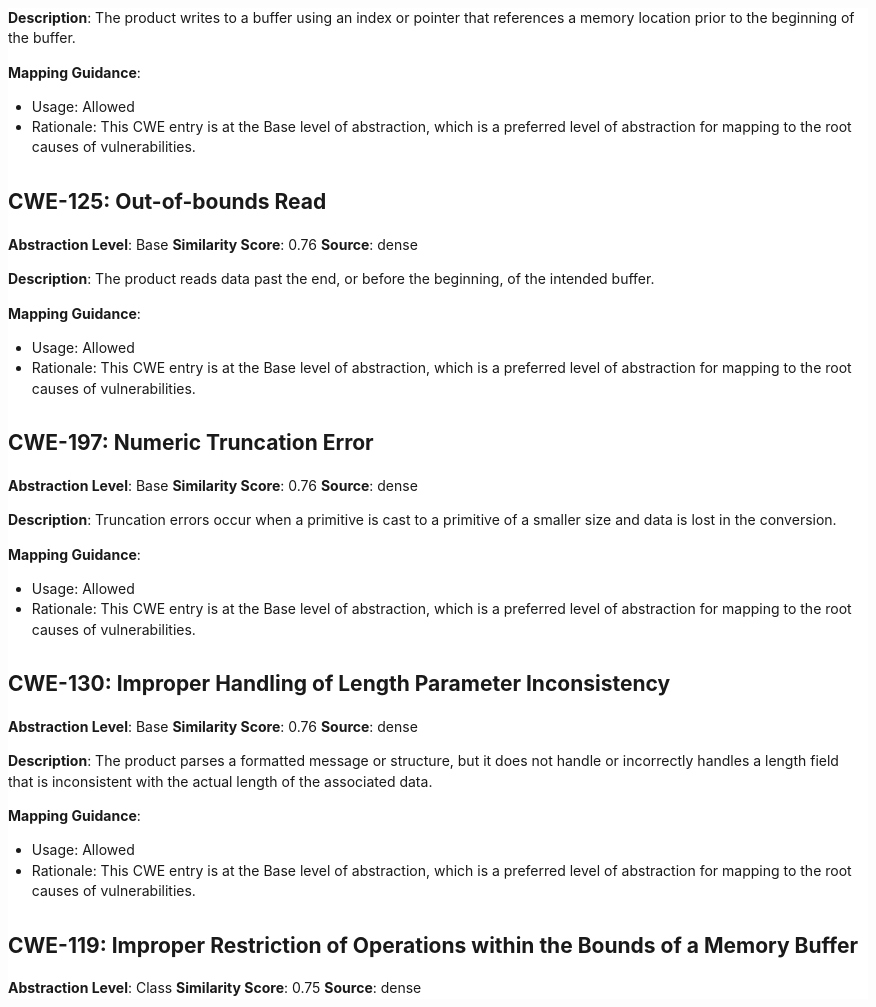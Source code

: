 **Description**:
The product writes to a buffer using an index or pointer that references a memory location prior to the beginning of the buffer.

**Mapping Guidance**:
- Usage: Allowed
- Rationale: This CWE entry is at the Base level of abstraction, which is a preferred level of abstraction for mapping to the root causes of vulnerabilities.

## CWE-125: Out-of-bounds Read
**Abstraction Level**: Base
**Similarity Score**: 0.76
**Source**: dense

**Description**:
The product reads data past the end, or before the beginning, of the intended buffer.

**Mapping Guidance**:
- Usage: Allowed
- Rationale: This CWE entry is at the Base level of abstraction, which is a preferred level of abstraction for mapping to the root causes of vulnerabilities.

## CWE-197: Numeric Truncation Error
**Abstraction Level**: Base
**Similarity Score**: 0.76
**Source**: dense

**Description**:
Truncation errors occur when a primitive is cast to a primitive of a smaller size and data is lost in the conversion.

**Mapping Guidance**:
- Usage: Allowed
- Rationale: This CWE entry is at the Base level of abstraction, which is a preferred level of abstraction for mapping to the root causes of vulnerabilities.

## CWE-130: Improper Handling of Length Parameter Inconsistency
**Abstraction Level**: Base
**Similarity Score**: 0.76
**Source**: dense

**Description**:
The product parses a formatted message or structure, but it does not handle or incorrectly handles a length field that is inconsistent with the actual length of the associated data.

**Mapping Guidance**:
- Usage: Allowed
- Rationale: This CWE entry is at the Base level of abstraction, which is a preferred level of abstraction for mapping to the root causes of vulnerabilities.

## CWE-119: Improper Restriction of Operations within the Bounds of a Memory Buffer
**Abstraction Level**: Class
**Similarity Score**: 0.75
**Source**: dense
